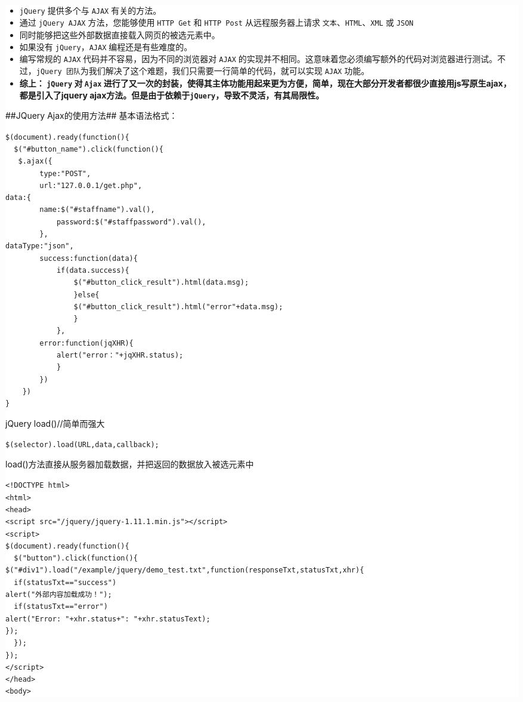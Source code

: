  - `jQuery` 提供多个与 `AJAX` 有关的方法。
 - 通过 `jQuery AJAX` 方法，您能够使用 `HTTP Get` 和 `HTTP Post` 从远程服务器上请求 `文本`、`HTML`、`XML` 或 `JSON`
 - 同时能够把这些外部数据直接载入网页的被选元素中。
 - 如果没有 `jQuery`，`AJAX` 编程还是有些难度的。
 - 编写常规的 `AJAX` 代码并不容易，因为不同的浏览器对 `AJAX` 的实现并不相同。这意味着您必须编写额外的代码对浏览器进行测试。不过，`jQuery 团队`为我们解决了这个难题，我们只需要一行简单的代码，就可以实现 `AJAX` 功能。
 - **综上： `jQuery` 对 `Ajax` 进行了又一次的封装，使得其主体功能用起来更为方便，简单，现在大部分开发者都很少直接用js写原生ajax，都是引入了jquery ajax方法。但是由于依赖于`jQuery`，导致不灵活，有其局限性。**


##JQuery Ajax的使用方法##
基本语法格式：


    $(document).ready(function(){
      $("#button_name").click(function(){
       $.ajax({
    		type:"POST",
    		url:"127.0.0.1/get.php",
    data:{
    		name:$("#staffname").val(),
    			password:$("#staffpassword").val(),
    		},
    dataType:"json",
    		success:function(data){
    			if(data.success){
    				$("#button_click_result").html(data.msg);
    				}else{
    				$("#button_click_result").html("error"+data.msg);
    				}
    			},
    		error:function(jqXHR){
    			alert("error："+jqXHR.status);
    			}
    		})
    	})
    }


jQuery load()//简单而强大


    $(selector).load(URL,data,callback);


load()方法直接从服务器加载数据，并把返回的数据放入被选元素中


    <!DOCTYPE html>
    <html>
    <head>
    <script src="/jquery/jquery-1.11.1.min.js"></script>
    <script>
    $(document).ready(function(){
      $("button").click(function(){
    $("#div1").load("/example/jquery/demo_test.txt",function(responseTxt,statusTxt,xhr){
      if(statusTxt=="success")
    alert("外部内容加载成功！");
      if(statusTxt=="error")
    alert("Error: "+xhr.status+": "+xhr.statusText);
    });
      });
    });
    </script>
    </head>
    <body>
    